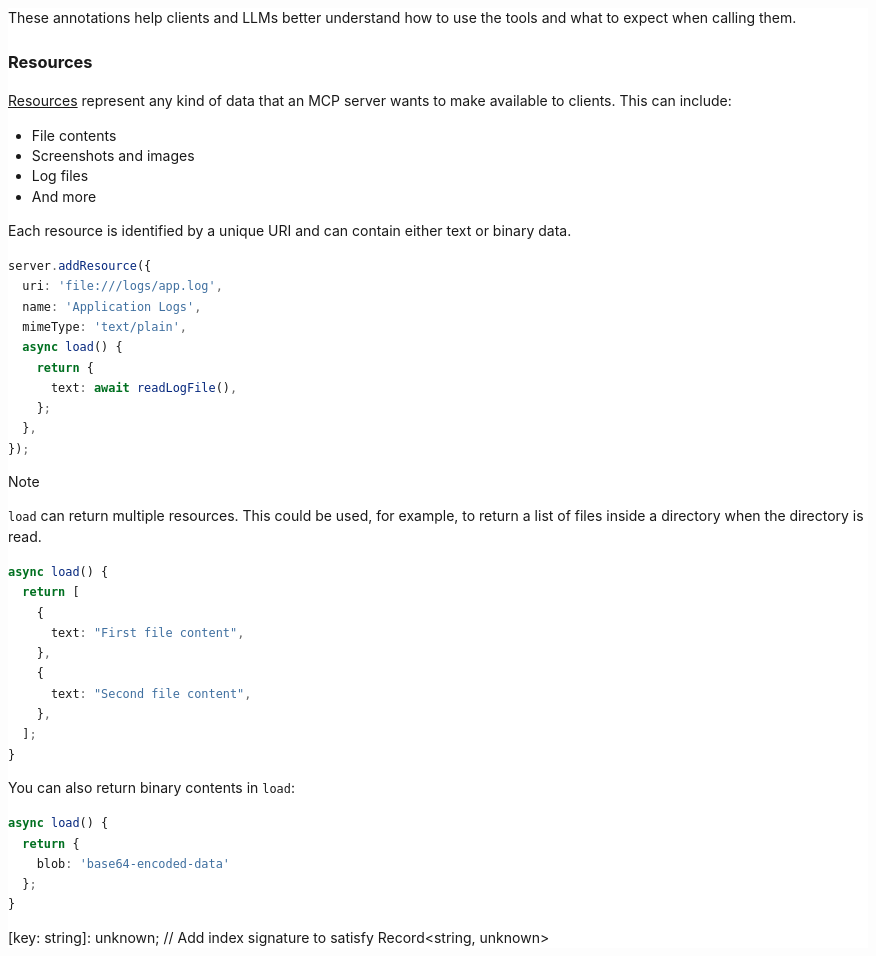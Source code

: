These annotations help clients and LLMs better understand how to use the tools and what to expect when calling them.

### Resources

[Resources](https://modelcontextprotocol.io/docs/concepts/resources) represent any kind of data that an MCP server wants to make available to clients. This can include:

- File contents
- Screenshots and images
- Log files
- And more

Each resource is identified by a unique URI and can contain either text or binary data.

```ts
server.addResource({
  uri: 'file:///logs/app.log',
  name: 'Application Logs',
  mimeType: 'text/plain',
  async load() {
    return {
      text: await readLogFile(),
    };
  },
});
```

> [!NOTE]
>
> `load` can return multiple resources. This could be used, for example, to return a list of files inside a directory when the directory is read.
>
> ```ts
> async load() {
>   return [
>     {
>       text: "First file content",
>     },
>     {
>       text: "Second file content",
>     },
>   ];
> }
> ```

You can also return binary contents in `load`:

```ts
async load() {
  return {
    blob: 'base64-encoded-data'
  };
}
```


  [key: string]: unknown; // Add index signature to satisfy Record<string, unknown>